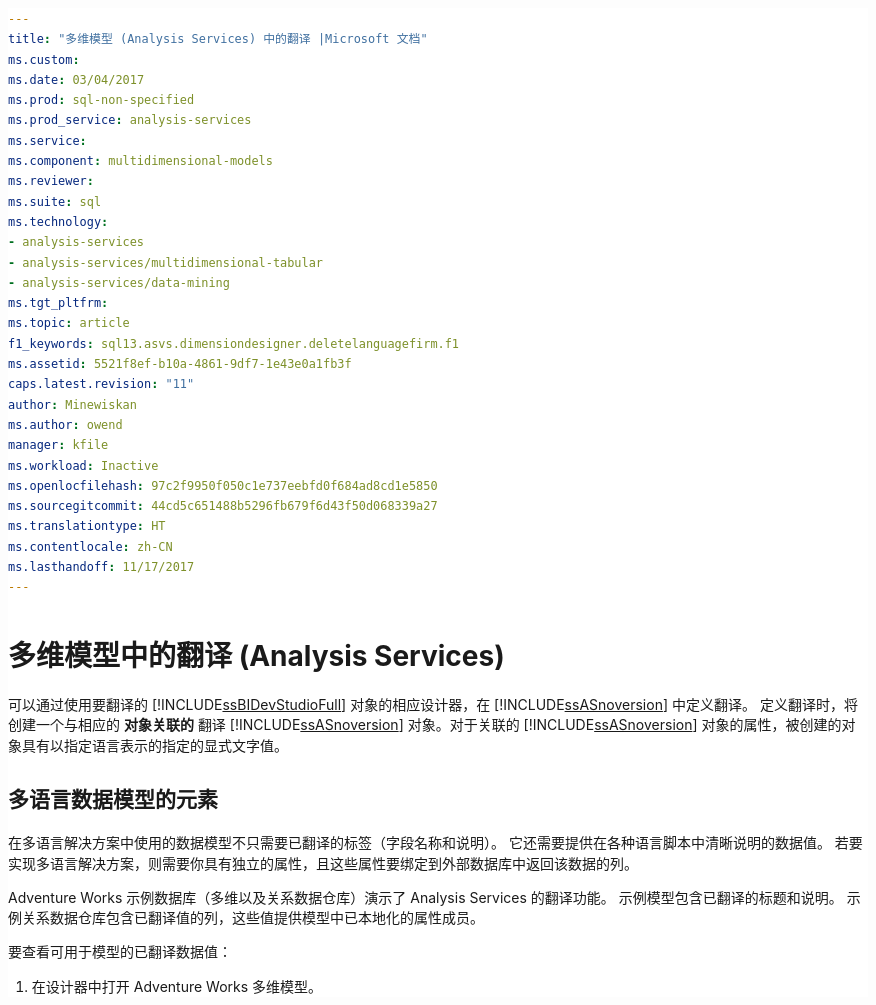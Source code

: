 ```yaml
---
title: "多维模型 (Analysis Services) 中的翻译 |Microsoft 文档"
ms.custom: 
ms.date: 03/04/2017
ms.prod: sql-non-specified
ms.prod_service: analysis-services
ms.service: 
ms.component: multidimensional-models
ms.reviewer: 
ms.suite: sql
ms.technology:
- analysis-services
- analysis-services/multidimensional-tabular
- analysis-services/data-mining
ms.tgt_pltfrm: 
ms.topic: article
f1_keywords: sql13.asvs.dimensiondesigner.deletelanguagefirm.f1
ms.assetid: 5521f8ef-b10a-4861-9df7-1e43e0a1fb3f
caps.latest.revision: "11"
author: Minewiskan
ms.author: owend
manager: kfile
ms.workload: Inactive
ms.openlocfilehash: 97c2f9950f050c1e737eebfd0f684ad8cd1e5850
ms.sourcegitcommit: 44cd5c651488b5296fb679f6d43f50d068339a27
ms.translationtype: HT
ms.contentlocale: zh-CN
ms.lasthandoff: 11/17/2017
---
```

# <a name="translations-in-multidimensional-models-analysis-services"></a>多维模型中的翻译 (Analysis Services)
  可以通过使用要翻译的 [!INCLUDE[ssBIDevStudioFull](../../includes/ssbidevstudiofull-md.md)] 对象的相应设计器，在 [!INCLUDE[ssASnoversion](../../includes/ssasnoversion-md.md)] 中定义翻译。 定义翻译时，将创建一个与相应的 **对象关联的** 翻译 [!INCLUDE[ssASnoversion](../../includes/ssasnoversion-md.md)] 对象。对于关联的 [!INCLUDE[ssASnoversion](../../includes/ssasnoversion-md.md)] 对象的属性，被创建的对象具有以指定语言表示的指定的显式文字值。  
  
## <a name="elements-of-a-multi-lingual-data-model"></a>多语言数据模型的元素  
 在多语言解决方案中使用的数据模型不只需要已翻译的标签（字段名称和说明）。 它还需要提供在各种语言脚本中清晰说明的数据值。 若要实现多语言解决方案，则需要你具有独立的属性，且这些属性要绑定到外部数据库中返回该数据的列。  
  
 Adventure Works 示例数据库（多维以及关系数据仓库）演示了 Analysis Services 的翻译功能。 示例模型包含已翻译的标题和说明。 示例关系数据仓库包含已翻译值的列，这些值提供模型中已本地化的属性成员。  
  
 要查看可用于模型的已翻译数据值：  
  
1.  在设计器中打开 Adventure Works 多维模型。  
  